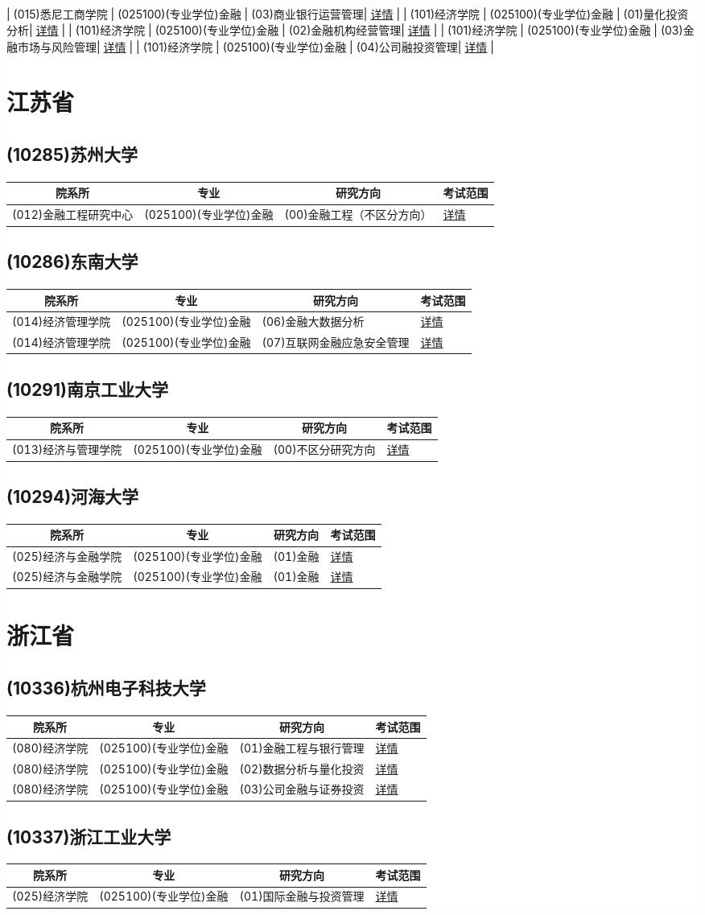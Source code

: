  | (015)悉尼工商学院 | (025100)(专业学位)金融 | (03)商业银行运营管理| [详情](https://yz.chsi.com.cn/zsml/kskm.jsp?id=1028021015025100032) |
 | (101)经济学院 | (025100)(专业学位)金融 | (01)量化投资分析| [详情](https://yz.chsi.com.cn/zsml/kskm.jsp?id=1028021101025100012) |
 | (101)经济学院 | (025100)(专业学位)金融 | (02)金融机构经营管理| [详情](https://yz.chsi.com.cn/zsml/kskm.jsp?id=1028021101025100022) |
 | (101)经济学院 | (025100)(专业学位)金融 | (03)金融市场与风险管理| [详情](https://yz.chsi.com.cn/zsml/kskm.jsp?id=1028021101025100032) |
 | (101)经济学院 | (025100)(专业学位)金融 | (04)公司融投资管理| [详情](https://yz.chsi.com.cn/zsml/kskm.jsp?id=1028021101025100042) |
# 江苏省
## (10285)苏州大学
| 院系所   |  专业  |  研究方向  |   考试范围 |  
| - | - | - |  - |   
 | (012)金融工程研究中心 | (025100)(专业学位)金融 | (00)金融工程（不区分方向）| [详情](https://yz.chsi.com.cn/zsml/kskm.jsp?id=1028521012025100002) |
## (10286)东南大学
| 院系所   |  专业  |  研究方向  |   考试范围 |  
| - | - | - |  - |   
 | (014)经济管理学院 | (025100)(专业学位)金融 | (06)金融大数据分析| [详情](https://yz.chsi.com.cn/zsml/kskm.jsp?id=1028623014025100062) |
 | (014)经济管理学院 | (025100)(专业学位)金融 | (07)互联网金融应急安全管理| [详情](https://yz.chsi.com.cn/zsml/kskm.jsp?id=1028623014025100072) |
## (10291)南京工业大学
| 院系所   |  专业  |  研究方向  |   考试范围 |  
| - | - | - |  - |   
 | (013)经济与管理学院 | (025100)(专业学位)金融 | (00)不区分研究方向| [详情](https://yz.chsi.com.cn/zsml/kskm.jsp?id=1029121013025100002) |
## (10294)河海大学
| 院系所   |  专业  |  研究方向  |   考试范围 |  
| - | - | - |  - |   
 | (025)经济与金融学院 | (025100)(专业学位)金融 | (01)金融| [详情](https://yz.chsi.com.cn/zsml/kskm.jsp?id=1029421025025100012) |
 | (025)经济与金融学院 | (025100)(专业学位)金融 | (01)金融| [详情](https://yz.chsi.com.cn/zsml/kskm.jsp?id=1029423025025100012) |
# 浙江省
## (10336)杭州电子科技大学
| 院系所   |  专业  |  研究方向  |   考试范围 |  
| - | - | - |  - |   
 | (080)经济学院 | (025100)(专业学位)金融 | (01)金融工程与银行管理| [详情](https://yz.chsi.com.cn/zsml/kskm.jsp?id=1033621080025100012) |
 | (080)经济学院 | (025100)(专业学位)金融 | (02)数据分析与量化投资| [详情](https://yz.chsi.com.cn/zsml/kskm.jsp?id=1033621080025100022) |
 | (080)经济学院 | (025100)(专业学位)金融 | (03)公司金融与证券投资| [详情](https://yz.chsi.com.cn/zsml/kskm.jsp?id=1033621080025100032) |
## (10337)浙江工业大学
| 院系所   |  专业  |  研究方向  |   考试范围 |  
| - | - | - |  - |   
 | (025)经济学院 | (025100)(专业学位)金融 | (01)国际金融与投资管理| [详情](https://yz.chsi.com.cn/zsml/kskm.jsp?id=1033721025025100012) |